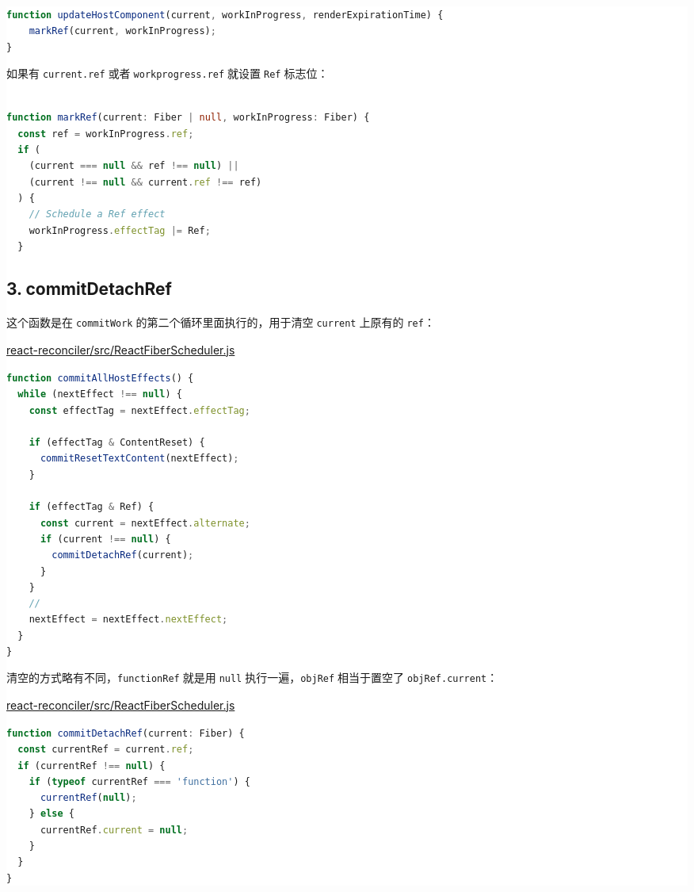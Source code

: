 ```ts
function updateHostComponent(current, workInProgress, renderExpirationTime) {
    markRef(current, workInProgress);
}
```

如果有 `current.ref` 或者 `workprogress.ref` 就设置 `Ref` 标志位：

```ts

function markRef(current: Fiber | null, workInProgress: Fiber) {
  const ref = workInProgress.ref;
  if (
    (current === null && ref !== null) ||
    (current !== null && current.ref !== ref)
  ) {
    // Schedule a Ref effect
    workInProgress.effectTag |= Ref;
  }
```

## 3. commitDetachRef

这个函数是在 `commitWork` 的第二个循环里面执行的，用于清空 `current` 上原有的 `ref`：

[react-reconciler/src/ReactFiberScheduler.js]()

````ts
function commitAllHostEffects() {
  while (nextEffect !== null) {
    const effectTag = nextEffect.effectTag;

    if (effectTag & ContentReset) {
      commitResetTextContent(nextEffect);
    }

    if (effectTag & Ref) {
      const current = nextEffect.alternate;
      if (current !== null) {
        commitDetachRef(current);
      }
    }
    //
    nextEffect = nextEffect.nextEffect;
  }
}
````

清空的方式略有不同，`functionRef` 就是用 `null` 执行一遍，`objRef` 相当于置空了 `objRef.current`：

[react-reconciler/src/ReactFiberScheduler.js]()

```ts
function commitDetachRef(current: Fiber) {
  const currentRef = current.ref;
  if (currentRef !== null) {
    if (typeof currentRef === 'function') {
      currentRef(null);
    } else {
      currentRef.current = null;
    }
  }
}
```
